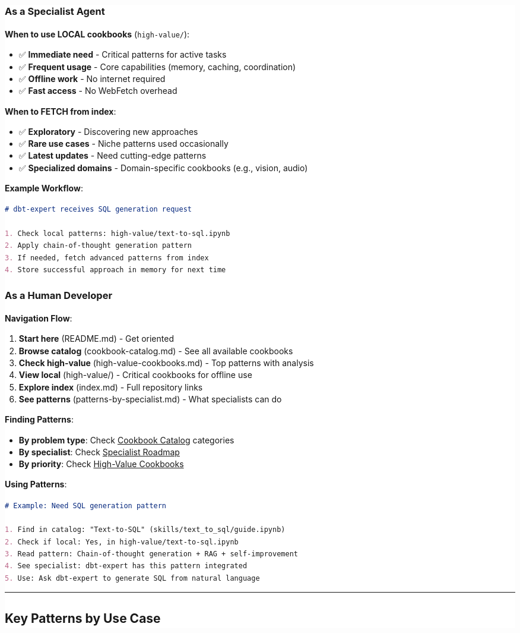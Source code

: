 ### As a Specialist Agent

**When to use LOCAL cookbooks** (`high-value/`):
- ✅ **Immediate need** - Critical patterns for active tasks
- ✅ **Frequent usage** - Core capabilities (memory, caching, coordination)
- ✅ **Offline work** - No internet required
- ✅ **Fast access** - No WebFetch overhead

**When to FETCH from index**:
- ✅ **Exploratory** - Discovering new approaches
- ✅ **Rare use cases** - Niche patterns used occasionally
- ✅ **Latest updates** - Need cutting-edge patterns
- ✅ **Specialized domains** - Domain-specific cookbooks (e.g., vision, audio)

**Example Workflow**:
```markdown
# dbt-expert receives SQL generation request

1. Check local patterns: high-value/text-to-sql.ipynb
2. Apply chain-of-thought generation pattern
3. If needed, fetch advanced patterns from index
4. Store successful approach in memory for next time
```

### As a Human Developer

**Navigation Flow**:
1. **Start here** (README.md) - Get oriented
2. **Browse catalog** (cookbook-catalog.md) - See all available cookbooks
3. **Check high-value** (high-value-cookbooks.md) - Top patterns with analysis
4. **View local** (high-value/) - Critical cookbooks for offline use
5. **Explore index** (index.md) - Full repository links
6. **See patterns** (patterns-by-specialist.md) - What specialists can do

**Finding Patterns**:
- **By problem type**: Check [Cookbook Catalog](cookbook-catalog.md) categories
- **By specialist**: Check [Specialist Roadmap](specialist-enhancement-roadmap.md)
- **By priority**: Check [High-Value Cookbooks](high-value-cookbooks.md)

**Using Patterns**:
```markdown
# Example: Need SQL generation pattern

1. Find in catalog: "Text-to-SQL" (skills/text_to_sql/guide.ipynb)
2. Check if local: Yes, in high-value/text-to-sql.ipynb
3. Read pattern: Chain-of-thought generation + RAG + self-improvement
4. See specialist: dbt-expert has this pattern integrated
5. Use: Ask dbt-expert to generate SQL from natural language
```

---

## Key Patterns by Use Case
